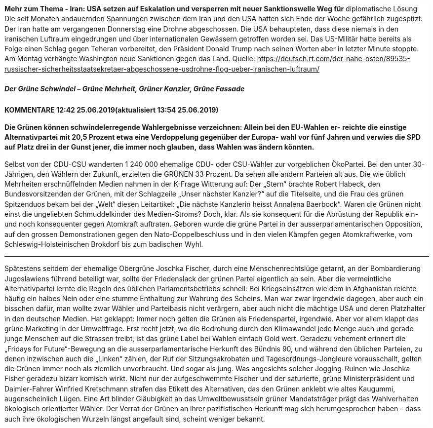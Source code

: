 **Mehr zum Thema - Iran: USA setzen auf Eskalation und versperren mit neuer Sanktionswelle Weg für**
diplomatische Lösung
Die seit Monaten andauernden Spannungen zwischen dem Iran und den USA hatten sich Ende der Woche gefährlich zugespitzt. Der Iran hatte am vergangenen Donnerstag eine Drohne abgeschossen. Die
USA behaupteten, dass diese niemals in den iranischen Luftraum eingedrungen und über internationalen
Gewässern getroffen worden sei. Das US-Militär hatte bereits als Folge einen Schlag gegen Teheran vorbereitet, den Präsident Donald Trump nach seinen Worten aber in letzter Minute stoppte. Am Montag
verhängte Washington neue Sanktionen gegen das Land.
Quelle: https://deutsch.rt.com/der-nahe-osten/89535-russischer-sicherheitsstaatsekretaer-abgeschossene-usdrohne-flog-ueber-iranischen-luftraum/

##### Der Grüne Schwindel – Grüne Mehrheit, Grüner Kanzler, Grüne Fassade
**KOMMENTARE 12:42 25.06.2019(aktualisiert 13:54 25.06.2019)**

**Die Grünen können schwindelerregende Wahlergebnisse verzeichnen: Allein bei den EU-Wahlen er-**
**reichte die einstige Alternativpartei mit 20,5 Prozent etwa eine Verdoppelung gegenüber der Europa-**
**wahl vor fünf Jahren und verwies die SPD auf Platz drei in der Gunst jener, die immer noch glauben,**
**dass Wahlen was ändern könnten.**

Selbst von der CDU-CSU wanderten 1 240 000 ehemalige CDU- oder CSU-Wähler zur vorgeblichen ÖkoPartei. Bei den unter 30-Jährigen, den Wählern der Zukunft, erzielten die GRÜNEN 33 Prozent. Da sehen
alle andern Parteien alt aus.
Die wie üblich Mehrheiten erschnüffelnden Medien nahmen in der K-Frage Witterung auf: Der „Stern“
brachte Robert Habeck, den Bundesvorsitzenden der Grünen, mit der Schlagzeile „Unser nächster Kanzler?“ auf die Titelseite, und die Frau des grünen Spitzenduos bekam bei der „Welt“ diesen Leitartikel: „Die
nächste Kanzlerin heisst Annalena Baerbock“. Waren die Grünen nicht einst die ungeliebten Schmuddelkinder des Medien-Stroms? Doch, klar. Als sie konsequent für die Abrüstung der Republik ein- und noch
konsequenter gegen Atomkraft auftraten. Geboren wurde die grüne Partei in der ausserparlamentarischen Opposition, auf den grossen Demonstrationen gegen den Nato-Doppelbeschluss und in den vielen
Kämpfen gegen Atomkraftwerke, vom Schleswig-Holsteinischen Brokdorf bis zum badischen Wyhl.


-----

Spätestens seitdem der ehemalige Obergrüne Joschka Fischer, durch eine Menschenrechtslüge getarnt,
an der Bombardierung Jugoslawiens führend beteiligt war, sollte der Friedenslack der grünen Partei eigentlich ab sein. Aber die vermeintliche Alternativpartei lernte die Regeln des üblichen Parlamentsbetriebs schnell: Bei Kriegseinsätzen wie dem in Afghanistan reichte häufig ein halbes Nein oder eine
stumme Enthaltung zur Wahrung des Scheins. Man war zwar irgendwie dagegen, aber auch ein bisschen
dafür, man wollte zwar Wähler und Parteibasis nicht verärgern, aber auch nicht die mächtige USA und
deren Platzhalter in den deutschen Medien. Hat geklappt: Immer noch gelten die Grünen als Friedenspartei, irgendwie.
Aber vor allem klappt das grüne Marketing in der Umweltfrage. Erst recht jetzt, wo die Bedrohung durch
den Klimawandel jede Menge auch und gerade junge Menschen auf die Strassen treibt, ist das grüne
Label bei Wahlen einfach Gold wert. Geradezu vehement erinnert die „Fridays for Future“-Bewegung an
die ausserparlamentarische Herkunft des Bündnis 90, und während den üblichen Parteien, zu denen
inzwischen auch die „Linken“ zählen, der Ruf der Sitzungsakrobaten und Tagesordnungs-Jongleure vorausschallt, gelten die Grünen immer noch als ziemlich unverbraucht. Und sogar als jung. Was angesichts
solcher Jogging-Ruinen wie Joschka Fisher geradezu bizarr komisch wirkt. Nicht nur der aufgeschwemmte Fischer und der saturierte, grüne Ministerpräsident und Daimler-Fahrer Winfried Kretschmann strafen
das Etikett des Alternativen, das den Grünen anklebt wie altes Kaugummi, augenscheinlich Lügen.
Eine Art blinder Gläubigkeit an das Umweltbewusstsein grüner Mandatsträger prägt das Wahlverhalten
ökologisch orientierter Wähler. Der Verrat der Grünen an ihrer pazifistischen Herkunft mag sich herumgesprochen haben – dass auch ihre ökologischen Wurzeln längst angefault sind, scheint weniger bekannt.